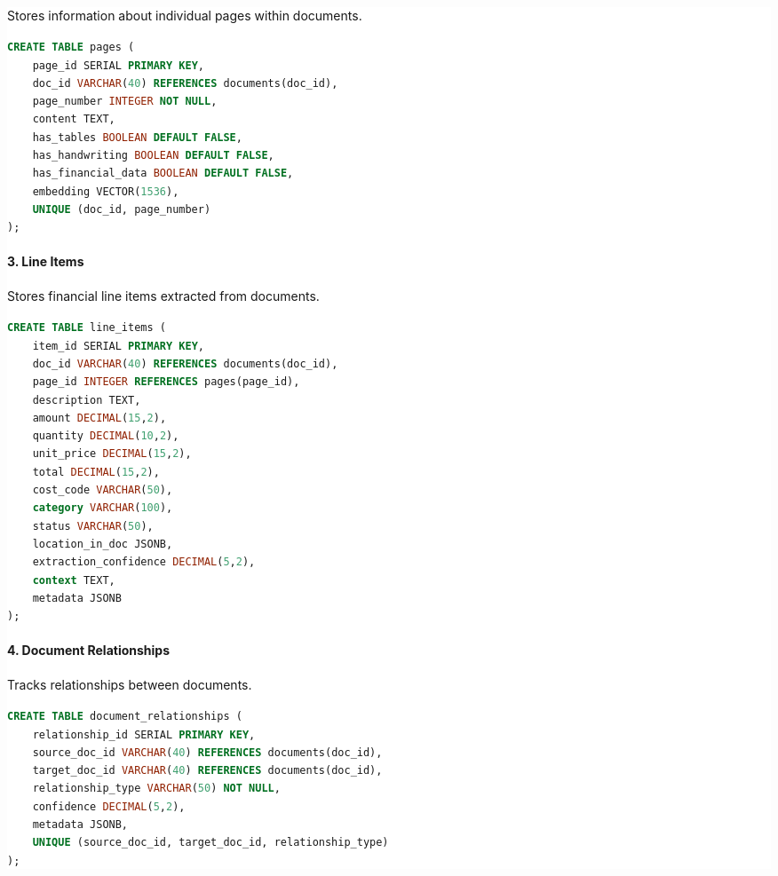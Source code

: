 Stores information about individual pages within documents.

```sql
CREATE TABLE pages (
    page_id SERIAL PRIMARY KEY,
    doc_id VARCHAR(40) REFERENCES documents(doc_id),
    page_number INTEGER NOT NULL,
    content TEXT,
    has_tables BOOLEAN DEFAULT FALSE,
    has_handwriting BOOLEAN DEFAULT FALSE,
    has_financial_data BOOLEAN DEFAULT FALSE,
    embedding VECTOR(1536),
    UNIQUE (doc_id, page_number)
);
```

#### 3. Line Items

Stores financial line items extracted from documents.

```sql
CREATE TABLE line_items (
    item_id SERIAL PRIMARY KEY,
    doc_id VARCHAR(40) REFERENCES documents(doc_id),
    page_id INTEGER REFERENCES pages(page_id),
    description TEXT,
    amount DECIMAL(15,2),
    quantity DECIMAL(10,2),
    unit_price DECIMAL(15,2),
    total DECIMAL(15,2),
    cost_code VARCHAR(50),
    category VARCHAR(100),
    status VARCHAR(50),
    location_in_doc JSONB,
    extraction_confidence DECIMAL(5,2),
    context TEXT,
    metadata JSONB
);
```

#### 4. Document Relationships

Tracks relationships between documents.

```sql
CREATE TABLE document_relationships (
    relationship_id SERIAL PRIMARY KEY,
    source_doc_id VARCHAR(40) REFERENCES documents(doc_id),
    target_doc_id VARCHAR(40) REFERENCES documents(doc_id),
    relationship_type VARCHAR(50) NOT NULL,
    confidence DECIMAL(5,2),
    metadata JSONB,
    UNIQUE (source_doc_id, target_doc_id, relationship_type)
);
```
